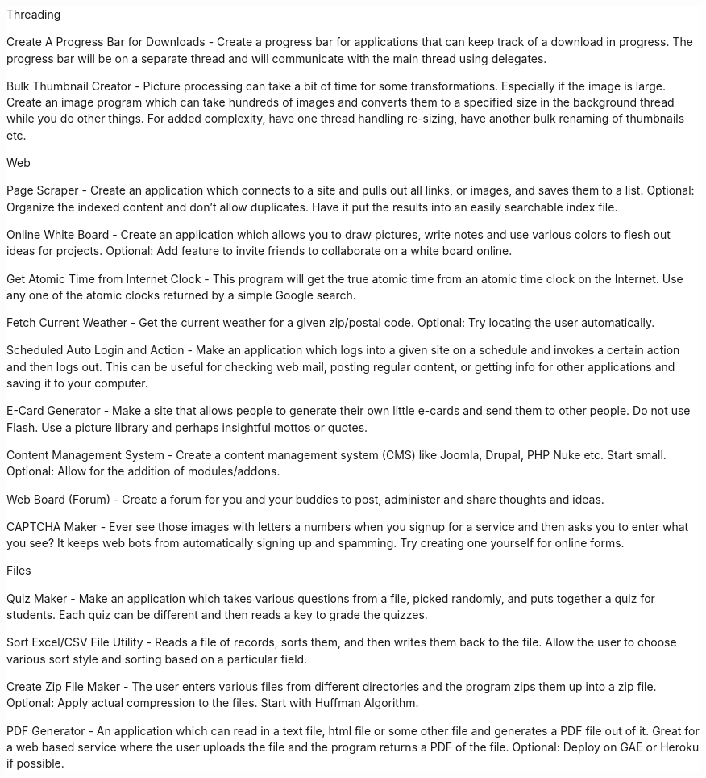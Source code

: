 Threading

Create A Progress Bar for Downloads - Create a progress bar for applications that can keep track of a download in progress. The progress bar will be on a separate thread and will communicate with the main thread using delegates.

Bulk Thumbnail Creator - Picture processing can take a bit of time for some transformations. Especially if the image is large. Create an image program which can take hundreds of images and converts them to a specified size in the background thread while you do other things. For added complexity, have one thread handling re-sizing, have another bulk renaming of thumbnails etc.

Web

Page Scraper - Create an application which connects to a site and pulls out all links, or images, and saves them to a list. Optional: Organize the indexed content and don’t allow duplicates. Have it put the results into an easily searchable index file.

Online White Board - Create an application which allows you to draw pictures, write notes and use various colors to flesh out ideas for projects. Optional: Add feature to invite friends to collaborate on a white board online.

Get Atomic Time from Internet Clock - This program will get the true atomic time from an atomic time clock on the Internet. Use any one of the atomic clocks returned by a simple Google search.

Fetch Current Weather - Get the current weather for a given zip/postal code. Optional: Try locating the user automatically.

Scheduled Auto Login and Action - Make an application which logs into a given site on a schedule and invokes a certain action and then logs out. This can be useful for checking web mail, posting regular content, or getting info for other applications and saving it to your computer.

E-Card Generator - Make a site that allows people to generate their own little e-cards and send them to other people. Do not use Flash. Use a picture library and perhaps insightful mottos or quotes.

Content Management System - Create a content management system (CMS) like Joomla, Drupal, PHP Nuke etc. Start small. Optional: Allow for the addition of modules/addons.

Web Board (Forum) - Create a forum for you and your buddies to post, administer and share thoughts and ideas.

CAPTCHA Maker - Ever see those images with letters a numbers when you signup for a service and then asks you to enter what you see? It keeps web bots from automatically signing up and spamming. Try creating one yourself for online forms.

Files

Quiz Maker - Make an application which takes various questions from a file, picked randomly, and puts together a quiz for students. Each quiz can be different and then reads a key to grade the quizzes.

Sort Excel/CSV File Utility - Reads a file of records, sorts them, and then writes them back to the file. Allow the user to choose various sort style and sorting based on a particular field.

Create Zip File Maker - The user enters various files from different directories and the program zips them up into a zip file. Optional: Apply actual compression to the files. Start with Huffman Algorithm.

PDF Generator - An application which can read in a text file, html file or some other file and generates a PDF file out of it. Great for a web based service where the user uploads the file and the program returns a PDF of the file. Optional: Deploy on GAE or Heroku if possible.
